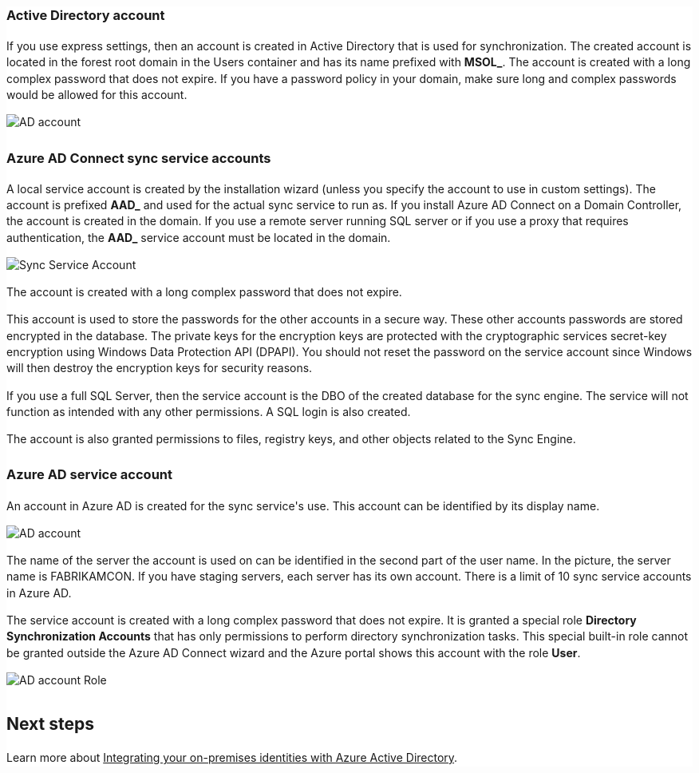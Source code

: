 ### <a name="active-directory-account"></a>Active Directory account
If you use express settings, then an account is created in Active Directory that is used for synchronization. The created account is located in the forest root domain in the Users container and has its name prefixed with **MSOL_**. The account is created with a long complex password that does not expire. If you have a password policy in your domain, make sure long and complex passwords would be allowed for this account.

![AD account](./media/active-directory-aadconnect-accounts-permissions/adsyncserviceaccount.png)

### <a name="azure-ad-connect-sync-service-accounts"></a>Azure AD Connect sync service accounts
A local service account is created by the installation wizard (unless you specify the account to use in custom settings). The account is prefixed **AAD_** and used for the actual sync service to run as. If you install Azure AD Connect on a Domain Controller, the account is created in the domain. If you use a remote server running SQL server or if you use a proxy that requires authentication, the **AAD_** service account must be located in the domain.

![Sync Service Account](./media/active-directory-aadconnect-accounts-permissions/syncserviceaccount.png)

The account is created with a long complex password that does not expire.

This account is used to store the passwords for the other accounts in a secure way. These other accounts passwords are stored encrypted in the database. The private keys for the encryption keys are protected with the cryptographic services secret-key encryption using Windows Data Protection API (DPAPI). You should not reset the password on the service account since Windows will then destroy the encryption keys for security reasons.

If you use a full SQL Server, then the service account is the DBO of the created database for the sync engine. The service will not function as intended with any other permissions. A SQL login is also created.

The account is also granted permissions to files, registry keys, and other objects related to the Sync Engine.

### <a name="azure-ad-service-account"></a>Azure AD service account
An account in Azure AD is created for the sync service's use. This account can be identified by its display name.

![AD account](./media/active-directory-aadconnect-accounts-permissions/aadsyncserviceaccount.png)

The name of the server the account is used on can be identified in the second part of the user name. In the picture, the server name is FABRIKAMCON. If you have staging servers, each server has its own account. There is a limit of 10 sync service accounts in Azure AD.

The service account is created with a long complex password that does not expire. It is granted a special role **Directory Synchronization Accounts** that has only permissions to perform directory synchronization tasks. This special built-in role cannot be granted outside the Azure AD Connect wizard and the Azure portal shows this account with the role **User**.

![AD account Role](./media/active-directory-aadconnect-accounts-permissions/aadsyncserviceaccountrole.png)

## <a name="next-steps"></a>Next steps

Learn more about [Integrating your on-premises identities with Azure Active Directory](../active-directory-aadconnect.md).
